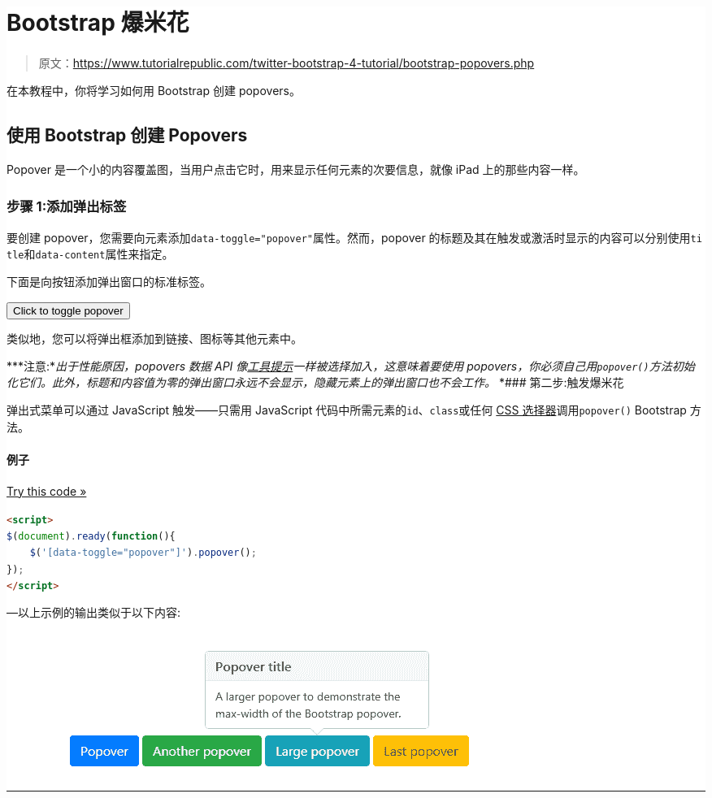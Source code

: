 # Bootstrap 爆米花

> 原文：<https://www.tutorialrepublic.com/twitter-bootstrap-4-tutorial/bootstrap-popovers.php>

在本教程中，你将学习如何用 Bootstrap 创建 popovers。

## 使用 Bootstrap 创建 Popovers

Popover 是一个小的内容覆盖图，当用户点击它时，用来显示任何元素的次要信息，就像 iPad 上的那些内容一样。

### 步骤 1:添加弹出标签

要创建 popover，您需要向元素添加`data-toggle="popover"`属性。然而，popover 的标题及其在触发或激活时显示的内容可以分别使用`title`和`data-content`属性来指定。

下面是向按钮添加弹出窗口的标准标签。

<button type="button" data-toggle="popover" title="Popover title" data-content="Here's some amazing content.">Click to toggle popover</button>

类似地，您可以将弹出框添加到链接、图标等其他元素中。

 ***注意:**出于性能原因，popovers 数据 API 像[工具提示](bootstrap-tooltips.php)一样被选择加入，这意味着要使用 popovers，你必须自己用`popover()`方法初始化它们。此外，标题和内容值为零的弹出窗口永远不会显示，隐藏元素上的弹出窗口也不会工作。*  *### 第二步:触发爆米花

弹出式菜单可以通过 JavaScript 触发——只需用 JavaScript 代码中所需元素的`id`、`class`或任何 [CSS 选择器](../css-tutorial/css-selectors.php)调用`popover()` Bootstrap 方法。

#### 例子

[Try this code »](../codelab.php?topic=bootstrap-4&file=popovers "Try this code using online Editor")

```html
<script>
$(document).ready(function(){
    $('[data-toggle="popover"]').popover();   
});
</script>
```

—以上示例的输出类似于以下内容:

[![Bootstrap Popover](img/42db517b956eef421a4616d164aa4ce0.png)](../codelab.php?topic=bootstrap-4&file=popovers) 

* * *
